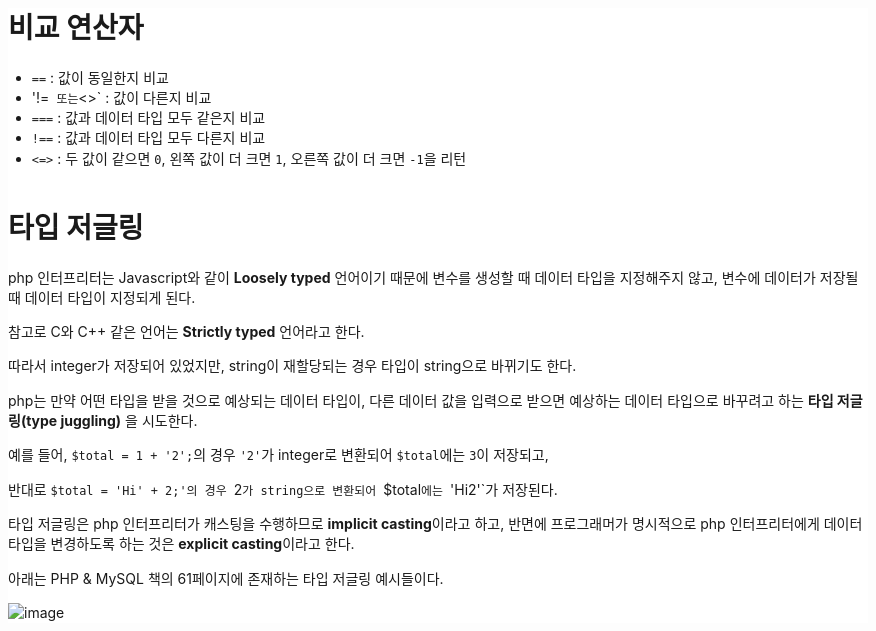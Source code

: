 # 비교 연산자

- `==`           : 값이 동일한지 비교
- '!=`  또는 `<>` : 값이 다른지 비교
- `===`          : 값과 데이터 타입 모두 같은지 비교
- `!==`          : 값과 데이터 타입 모두 다른지 비교
- `<=>`          : 두 값이 같으면 `0`, 왼쪽 값이 더 크면 `1`, 오른쪽 값이 더 크면 `-1`을 리턴

# 타입 저글링

php 인터프리터는 Javascript와 같이 **Loosely typed** 언어이기 때문에 변수를 생성할 때 데이터 타입을 지정해주지 않고, 변수에 데이터가 저장될 때 데이터 타입이 지정되게 된다.

참고로 C와 C++ 같은 언어는 **Strictly typed** 언어라고 한다.

따라서 integer가 저장되어 있었지만, string이 재할당되는 경우 타입이 string으로 바뀌기도 한다.

php는 만약 어떤 타입을 받을 것으로 예상되는 데이터 타입이, 다른 데이터 값을 입력으로 받으면 예상하는 데이터 타입으로 바꾸려고 하는 **타입 저글링(type juggling)** 을 시도한다.

예를 들어, `$total = 1 + '2';`의 경우 `'2'`가 integer로 변환되어 `$total`에는 `3`이 저장되고, 

반대로 `$total = 'Hi' + 2;'의 경우 `2`가 string으로 변환되어 `$total`에는 `'Hi2'`가 저장된다.

타입 저글링은 php 인터프리터가 캐스팅을 수행하므로 **implicit casting**이라고 하고, 반면에 프로그래머가 명시적으로 php 인터프리터에게 데이터 타입을 변경하도록 하는 것은 **explicit casting**이라고 한다.

아래는 PHP & MySQL 책의 61페이지에 존재하는 타입 저글링 예시들이다.

<img width="981" alt="image" src="https://github.com/user-attachments/assets/41aad21b-e9bf-4095-82f2-549ce69211d7">

